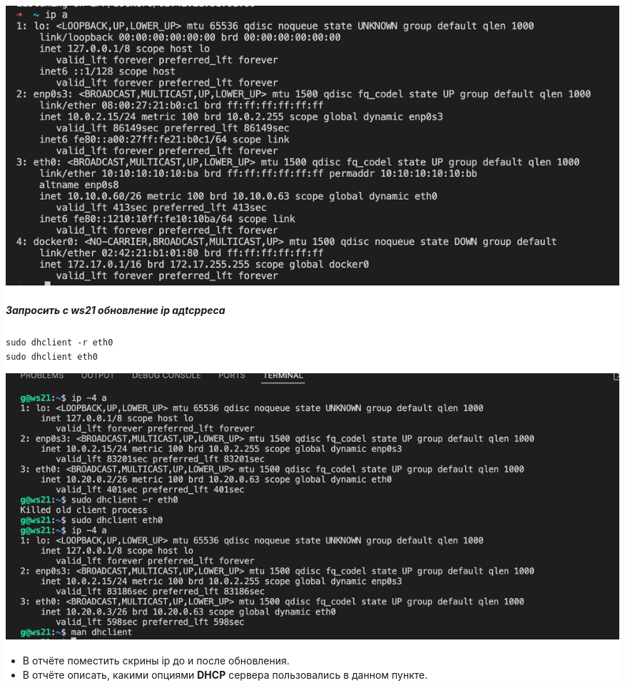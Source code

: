 ![1686726449513](image/Report/1686726449513.png)

##### Запросить с ws21 обновление ip адtcpреса

```
sudo dhclient -r eth0
sudo dhclient eth0
```

![1686676902666](image/Report/1686676902666.png)

* В отчёте поместить скрины ip до и после обновления.
* В отчёте описать, какими опциями **DHCP** сервера пользовались в данном пункте.
